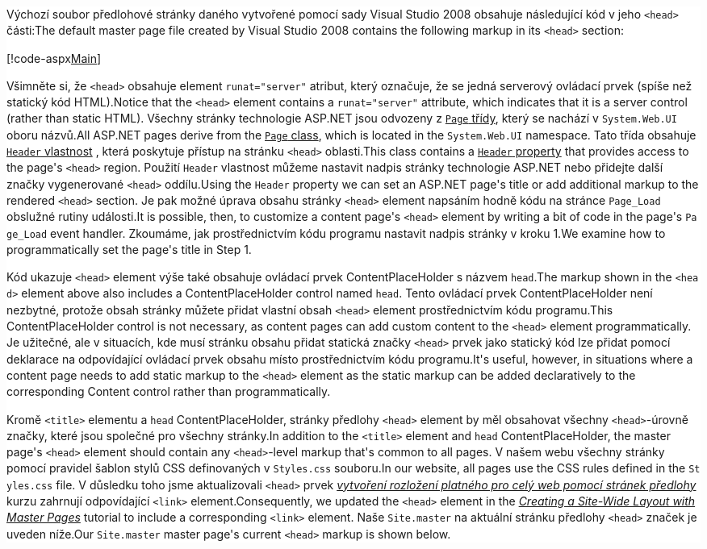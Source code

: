 <span data-ttu-id="2c0ec-121">Výchozí soubor předlohové stránky daného vytvořené pomocí sady Visual Studio 2008 obsahuje následující kód v jeho `<head>` části:</span><span class="sxs-lookup"><span data-stu-id="2c0ec-121">The default master page file created by Visual Studio 2008 contains the following markup in its `<head>` section:</span></span>


[!code-aspx[Main](specifying-the-title-meta-tags-and-other-html-headers-in-the-master-page-vb/samples/sample1.aspx)]

<span data-ttu-id="2c0ec-122">Všimněte si, že `<head>` obsahuje element `runat="server"` atribut, který označuje, že se jedná serverový ovládací prvek (spíše než statický kód HTML).</span><span class="sxs-lookup"><span data-stu-id="2c0ec-122">Notice that the `<head>` element contains a `runat="server"` attribute, which indicates that it is a server control (rather than static HTML).</span></span> <span data-ttu-id="2c0ec-123">Všechny stránky technologie ASP.NET jsou odvozeny z [ `Page` třídy](https://msdn.microsoft.com/library/system.web.ui.page.aspx), který se nachází v `System.Web.UI` oboru názvů.</span><span class="sxs-lookup"><span data-stu-id="2c0ec-123">All ASP.NET pages derive from the [`Page` class](https://msdn.microsoft.com/library/system.web.ui.page.aspx), which is located in the `System.Web.UI` namespace.</span></span> <span data-ttu-id="2c0ec-124">Tato třída obsahuje [ `Header` vlastnost](https://msdn.microsoft.com/library/system.web.ui.page.header.aspx) , která poskytuje přístup na stránku `<head>` oblasti.</span><span class="sxs-lookup"><span data-stu-id="2c0ec-124">This class contains a [`Header` property](https://msdn.microsoft.com/library/system.web.ui.page.header.aspx) that provides access to the page's `<head>` region.</span></span> <span data-ttu-id="2c0ec-125">Použití `Header` vlastnost můžeme nastavit nadpis stránky technologie ASP.NET nebo přidejte další značky vygenerované `<head>` oddílu.</span><span class="sxs-lookup"><span data-stu-id="2c0ec-125">Using the `Header` property we can set an ASP.NET page's title or add additional markup to the rendered `<head>` section.</span></span> <span data-ttu-id="2c0ec-126">Je pak možné úprava obsahu stránky `<head>` element napsáním hodně kódu na stránce `Page_Load` obslužné rutiny události.</span><span class="sxs-lookup"><span data-stu-id="2c0ec-126">It is possible, then, to customize a content page's `<head>` element by writing a bit of code in the page's `Page_Load` event handler.</span></span> <span data-ttu-id="2c0ec-127">Zkoumáme, jak prostřednictvím kódu programu nastavit nadpis stránky v kroku 1.</span><span class="sxs-lookup"><span data-stu-id="2c0ec-127">We examine how to programmatically set the page's title in Step 1.</span></span>

<span data-ttu-id="2c0ec-128">Kód ukazuje `<head>` element výše také obsahuje ovládací prvek ContentPlaceHolder s názvem `head`.</span><span class="sxs-lookup"><span data-stu-id="2c0ec-128">The markup shown in the `<head>` element above also includes a ContentPlaceHolder control named `head`.</span></span> <span data-ttu-id="2c0ec-129">Tento ovládací prvek ContentPlaceHolder není nezbytné, protože obsah stránky můžete přidat vlastní obsah `<head>` element prostřednictvím kódu programu.</span><span class="sxs-lookup"><span data-stu-id="2c0ec-129">This ContentPlaceHolder control is not necessary, as content pages can add custom content to the `<head>` element programmatically.</span></span> <span data-ttu-id="2c0ec-130">Je užitečné, ale v situacích, kde musí stránku obsahu přidat statická značky `<head>` prvek jako statický kód lze přidat pomocí deklarace na odpovídající ovládací prvek obsahu místo prostřednictvím kódu programu.</span><span class="sxs-lookup"><span data-stu-id="2c0ec-130">It's useful, however, in situations where a content page needs to add static markup to the `<head>` element as the static markup can be added declaratively to the corresponding Content control rather than programmatically.</span></span>

<span data-ttu-id="2c0ec-131">Kromě `<title>` elementu a `head` ContentPlaceHolder, stránky předlohy `<head>` element by měl obsahovat všechny `<head>`-úrovně značky, které jsou společné pro všechny stránky.</span><span class="sxs-lookup"><span data-stu-id="2c0ec-131">In addition to the `<title>` element and `head` ContentPlaceHolder, the master page's `<head>` element should contain any `<head>`-level markup that's common to all pages.</span></span> <span data-ttu-id="2c0ec-132">V našem webu všechny stránky pomocí pravidel šablon stylů CSS definovaných v `Styles.css` souboru.</span><span class="sxs-lookup"><span data-stu-id="2c0ec-132">In our website, all pages use the CSS rules defined in the `Styles.css` file.</span></span> <span data-ttu-id="2c0ec-133">V důsledku toho jsme aktualizovali `<head>` prvek [ *vytvoření rozložení platného pro celý web pomocí stránek předlohy* ](creating-a-site-wide-layout-using-master-pages-vb.md) kurzu zahrnují odpovídající `<link>` element.</span><span class="sxs-lookup"><span data-stu-id="2c0ec-133">Consequently, we updated the `<head>` element in the [*Creating a Site-Wide Layout with Master Pages*](creating-a-site-wide-layout-using-master-pages-vb.md) tutorial to include a corresponding `<link>` element.</span></span> <span data-ttu-id="2c0ec-134">Naše `Site.master` na aktuální stránku předlohy `<head>` značek je uveden níže.</span><span class="sxs-lookup"><span data-stu-id="2c0ec-134">Our `Site.master` master page's current `<head>` markup is shown below.</span></span>
